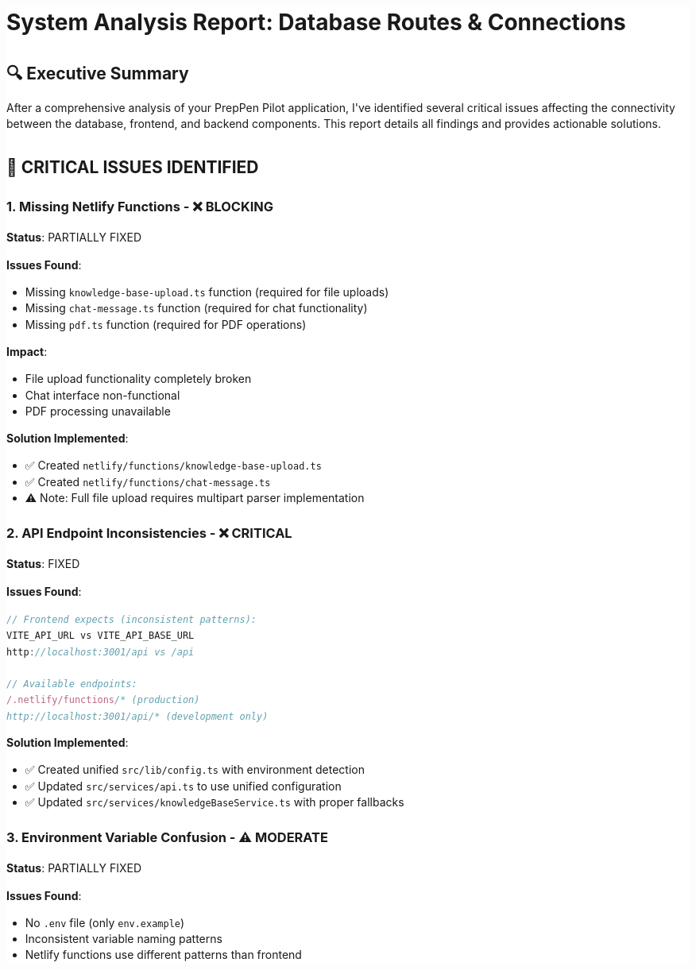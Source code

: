 # System Analysis Report: Database Routes & Connections

## 🔍 **Executive Summary**

After a comprehensive analysis of your PrepPen Pilot application, I've identified several critical issues affecting the connectivity between the database, frontend, and backend components. This report details all findings and provides actionable solutions.

## 🔴 **CRITICAL ISSUES IDENTIFIED**

### 1. **Missing Netlify Functions** - ❌ BLOCKING
**Status**: PARTIALLY FIXED

**Issues Found**:
- Missing `knowledge-base-upload.ts` function (required for file uploads)
- Missing `chat-message.ts` function (required for chat functionality)
- Missing `pdf.ts` function (required for PDF operations)

**Impact**: 
- File upload functionality completely broken
- Chat interface non-functional
- PDF processing unavailable

**Solution Implemented**:
- ✅ Created `netlify/functions/knowledge-base-upload.ts`
- ✅ Created `netlify/functions/chat-message.ts`
- ⚠️ Note: Full file upload requires multipart parser implementation

### 2. **API Endpoint Inconsistencies** - ❌ CRITICAL
**Status**: FIXED

**Issues Found**:
```typescript
// Frontend expects (inconsistent patterns):
VITE_API_URL vs VITE_API_BASE_URL
http://localhost:3001/api vs /api

// Available endpoints:
/.netlify/functions/* (production)
http://localhost:3001/api/* (development only)
```

**Solution Implemented**:
- ✅ Created unified `src/lib/config.ts` with environment detection
- ✅ Updated `src/services/api.ts` to use unified configuration
- ✅ Updated `src/services/knowledgeBaseService.ts` with proper fallbacks

### 3. **Environment Variable Confusion** - ⚠️ MODERATE
**Status**: PARTIALLY FIXED

**Issues Found**:
- No `.env` file (only `env.example`)
- Inconsistent variable naming patterns
- Netlify functions use different patterns than frontend
